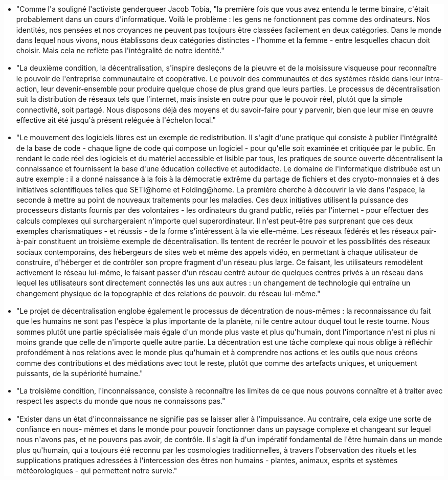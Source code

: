 - "Comme l'a souligné l'activiste genderqueer Jacob Tobia, "la première fois que vous avez entendu le terme binaire, c'était probablement dans un cours d'informatique. Voilà le problème : les gens ne fonctionnent pas comme des ordinateurs. Nos identités, nos pensées et nos croyances ne peuvent pas toujours être classées facilement en deux catégories. Dans le monde dans lequel nous vivons, nous établissons deux catégories distinctes - l'homme et la femme - entre lesquelles chacun doit choisir. Mais cela ne reflète pas l'intégralité de notre identité."

- "La deuxième condition, la décentralisation, s'inspire desleçons de la pieuvre et de la moisissure visqueuse pour reconnaître le pouvoir de l'entreprise communautaire et coopérative. Le pouvoir des communautés et des systèmes réside dans leur intra-action, leur devenir-ensemble pour produire quelque chose de plus grand que leurs parties. Le processus de décentralisation suit la distribution de réseaux tels que l'internet, mais insiste en outre pour que le pouvoir réel, plutôt que la simple connectivité, soit partagé. Nous disposons déjà des moyens et du savoir-faire pour y parvenir, bien que leur mise en œuvre effective ait été jusqu'à présent reléguée à l'échelon local."

- "Le mouvement des logiciels libres est un exemple de redistribution. Il s'agit d'une pratique qui consiste à publier l'intégralité de la base de code - chaque ligne de code qui compose un logiciel - pour qu'elle soit examinée et critiquée par le public. En rendant le code réel des logiciels et du matériel accessible et lisible par tous, les pratiques de source ouverte décentralisent la connaissance et fournissent la base d'une éducation collective et autodidacte. Le domaine de l'informatique distribuée est un autre exemple : il a donné naissance à la fois à la démocratie extrême du partage de fichiers et des crypto-monnaies et à des initiatives scientifiques telles que SETI@home et Folding@home. La première cherche à découvrir la vie dans l'espace, la seconde à mettre au point de nouveaux traitements pour les maladies. Ces deux initiatives utilisent la puissance des processeurs distants fournis par des volontaires - les ordinateurs du grand public, reliés par l'internet - pour effectuer des calculs complexes qui surchargeraient n'importe quel superordinateur. Il n'est peut-être pas surprenant que ces deux exemples charismatiques - et réussis - de la forme s'intéressent à la vie elle-même. Les réseaux fédérés et les réseaux pair-à-pair constituent un troisième exemple de décentralisation. Ils tentent de recréer le pouvoir et les possibilités des réseaux sociaux contemporains, des hébergeurs de sites web et même des appels vidéo, en permettant à chaque utilisateur de construire, d'héberger et de contrôler son propre fragment d'un réseau plus large. Ce faisant, les utilisateurs remodèlent activement le réseau lui-même, le faisant passer d'un réseau centré autour de quelques centres privés à un réseau dans lequel les utilisateurs sont directement connectés les uns aux autres : un changement de technologie qui entraîne un changement physique de la topographie et des relations de pouvoir. du réseau lui-même."

- "Le projet de décentralisation englobe également le processus de décentration de nous-mêmes : la reconnaissance du fait que les humains ne sont pas l'espèce la plus importante de la planète, ni le centre autour duquel tout le reste tourne. Nous sommes plutôt une partie spécialisée mais égale d'un monde plus vaste et plus qu'humain, dont l'importance n'est ni plus ni moins grande que celle de n'importe quelle autre partie. La décentration est une tâche complexe qui nous oblige à réfléchir profondément à nos relations avec le monde plus qu'humain et à comprendre nos actions et les outils que nous créons comme des contributions et des médiations avec tout le reste, plutôt que comme des artefacts uniques, et uniquement puissants, de la supériorité humaine."

- "La troisième condition, l'inconnaissance, consiste à reconnaître les limites de ce que nous pouvons connaître et à traiter avec respect les aspects du monde que nous ne connaissons pas."

- "Exister dans un état d'inconnaissance ne signifie pas se laisser aller à l'impuissance. Au contraire, cela exige une sorte de confiance en nous- mêmes et dans le monde pour pouvoir fonctionner dans un paysage complexe et changeant sur lequel nous n'avons pas, et ne pouvons pas avoir, de contrôle. Il s'agit là d'un impératif fondamental de l'être humain dans un monde plus qu'humain, qui a toujours été reconnu par les cosmologies traditionnelles, à travers l'observation des rituels et les supplications pratiques adressées à l'intercession des êtres non humains - plantes, animaux, esprits et systèmes météorologiques - qui permettent notre survie."
